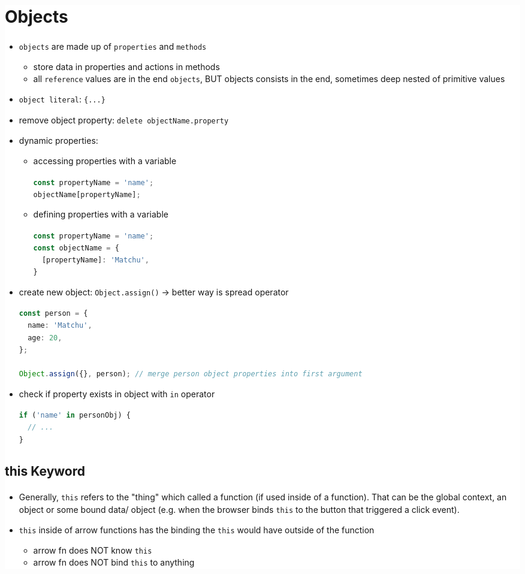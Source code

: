 # Objects

- `objects` are made up of `properties` and `methods`
  - store data in properties and actions in methods
  - all `reference` values are in the end `objects`, BUT objects consists in the end, sometimes deep nested of primitive values
- `object literal`: `{...}`
- remove object property: `delete objectName.property`
- dynamic properties:

  - accessing properties with a variable

    ```TypeScript
    const propertyName = 'name';
    objectName[propertyName];
    ```

  - defining properties with a variable

    ```TypeScript
    const propertyName = 'name';
    const objectName = {
      [propertyName]: 'Matchu',
    }
    ```

- create new object: `Object.assign()` -> better way is spread operator

  ```TypeScript
  const person = {
    name: 'Matchu',
    age: 20,
  };

  Object.assign({}, person); // merge person object properties into first argument
  ```

- check if property exists in object with `in` operator

  ```TypeScript
  if ('name' in personObj) {
    // ...
  }
  ```

## this Keyword

- Generally, `this` refers to the "thing" which called a function (if used inside of a function). That can be the global context, an object or some bound data/ object (e.g. when the browser binds `this` to the button that triggered a click event).

- `this` inside of arrow functions has the binding the `this` would have outside of the function
  - arrow fn does NOT know `this`
  - arrow fn does NOT bind `this` to anything
